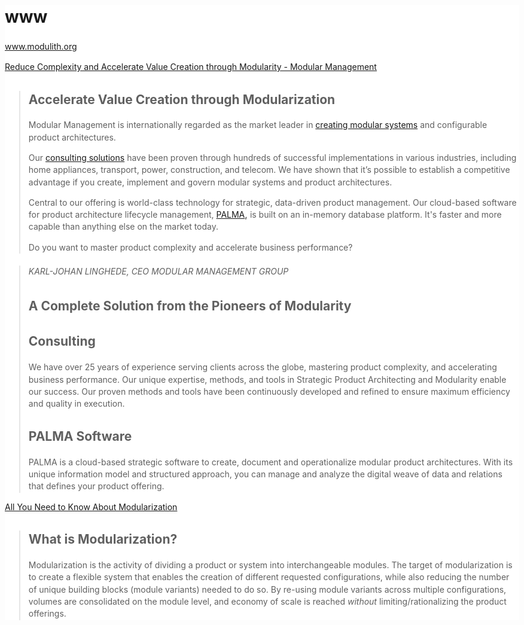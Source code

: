 # www
www.modulith.org



[Reduce Complexity and Accelerate Value Creation through Modularity - Modular Management](https://www.modularmanagement.com/en/)

> ## Accelerate Value Creation through Modularization
> 
> Modular Management is internationally regarded as the market leader in [creating modular systems](https://www.modularmanagement.com/blog/modular-systems?hsLang=en) and configurable product architectures.
> 
> Our [consulting solutions](https://www.modularmanagement.com/solutions?hsLang=en) have been proven through hundreds of successful implementations in various industries, including home appliances, transport, power, construction, and telecom. We have shown that it’s possible to establish a competitive advantage if you create, implement and govern modular systems and product architectures. 
> 
> Central to our offering is world-class technology for strategic, data-driven product management. Our cloud-based software for product architecture lifecycle management, [PALMA](https://palma.modularmanagement.com/?hsLang=en)**,** is built on an in-memory database platform. It's faster and more capable than anything else on the market today.
> 
> Do you want to master product complexity and accelerate business performance?

> 
> 
> ###### KARL-JOHAN LINGHEDE, CEO MODULAR MANAGEMENT GROUP
> 
> ## A Complete Solution from the Pioneers of Modularity
> 
> ## Consulting
> 
> We have over 25 years of experience serving clients across the globe, mastering product complexity, and accelerating business performance. Our unique expertise, methods, and tools in Strategic Product Architecting and Modularity enable our success. Our proven methods and tools have been continuously developed and refined to ensure maximum efficiency and quality in execution.
> 
> ## PALMA Software
> 
> PALMA is a cloud-based strategic software to create, document and operationalize modular product architectures. With its unique information model and structured approach, you can manage and analyze the digital weave of data and relations that defines your product offering.





[All You Need to Know About Modularization](https://www.modularmanagement.com/blog/all-you-need-to-know-about-modularization)

> ## What is Modularization?
> 
> Modularization is the activity of dividing a product or system into interchangeable modules. The target of modularization is to create a flexible system that enables the creation of different requested configurations, while also reducing the number of unique building blocks (module variants) needed to do so. By re-using module variants across multiple configurations, volumes are consolidated on the module level, and economy of scale is reached _without_ limiting/rationalizing the product offerings. 
> 